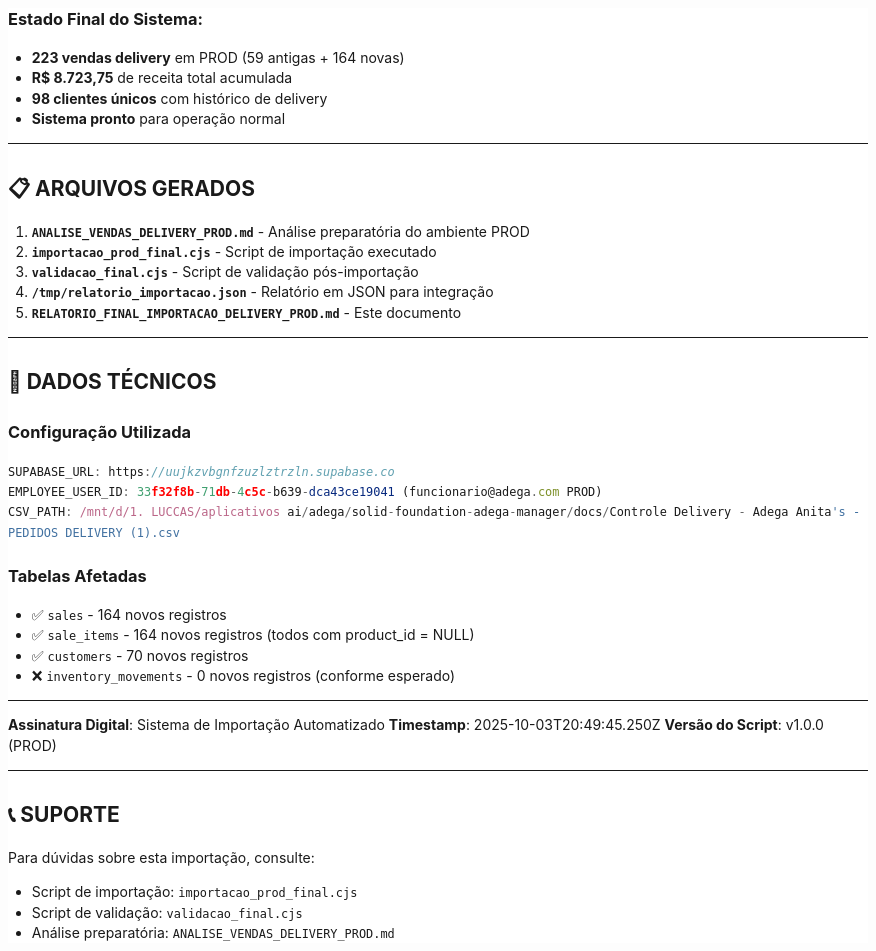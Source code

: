 ### Estado Final do Sistema:
- **223 vendas delivery** em PROD (59 antigas + 164 novas)
- **R$ 8.723,75** de receita total acumulada
- **98 clientes únicos** com histórico de delivery
- **Sistema pronto** para operação normal

---

## 📋 ARQUIVOS GERADOS

1. **`ANALISE_VENDAS_DELIVERY_PROD.md`** - Análise preparatória do ambiente PROD
2. **`importacao_prod_final.cjs`** - Script de importação executado
3. **`validacao_final.cjs`** - Script de validação pós-importação
4. **`/tmp/relatorio_importacao.json`** - Relatório em JSON para integração
5. **`RELATORIO_FINAL_IMPORTACAO_DELIVERY_PROD.md`** - Este documento

---

## 🔐 DADOS TÉCNICOS

### Configuração Utilizada
```javascript
SUPABASE_URL: https://uujkzvbgnfzuzlztrzln.supabase.co
EMPLOYEE_USER_ID: 33f32f8b-71db-4c5c-b639-dca43ce19041 (funcionario@adega.com PROD)
CSV_PATH: /mnt/d/1. LUCCAS/aplicativos ai/adega/solid-foundation-adega-manager/docs/Controle Delivery - Adega Anita's - PEDIDOS DELIVERY (1).csv
```

### Tabelas Afetadas
- ✅ `sales` - 164 novos registros
- ✅ `sale_items` - 164 novos registros (todos com product_id = NULL)
- ✅ `customers` - 70 novos registros
- ❌ `inventory_movements` - 0 novos registros (conforme esperado)

---

**Assinatura Digital**: Sistema de Importação Automatizado
**Timestamp**: 2025-10-03T20:49:45.250Z
**Versão do Script**: v1.0.0 (PROD)

---

## 📞 SUPORTE

Para dúvidas sobre esta importação, consulte:
- Script de importação: `importacao_prod_final.cjs`
- Script de validação: `validacao_final.cjs`
- Análise preparatória: `ANALISE_VENDAS_DELIVERY_PROD.md`
